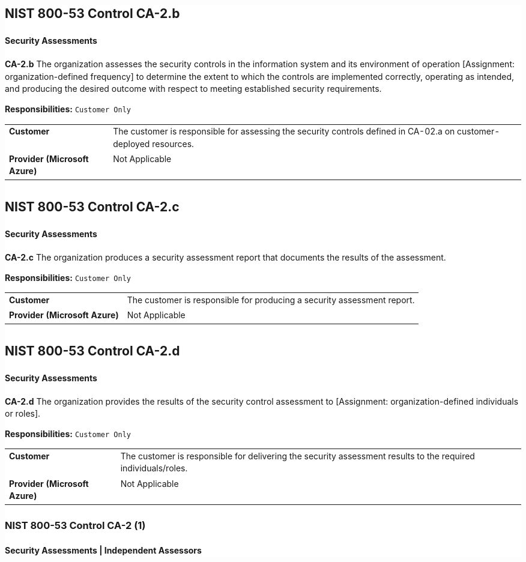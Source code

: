  ## NIST 800-53 Control CA-2.b

#### Security Assessments

**CA-2.b** The organization assesses the security controls in the information system and its environment of operation [Assignment: organization-defined frequency] to determine the extent to which the controls are implemented correctly, operating as intended, and producing the desired outcome with respect to meeting established security requirements.

**Responsibilities:** `Customer Only`

|||
|---|---|
| **Customer** | The customer is responsible for assessing the security controls defined in CA-02.a on customer-deployed resources. |
| **Provider (Microsoft Azure)** | Not Applicable |


 ## NIST 800-53 Control CA-2.c

#### Security Assessments

**CA-2.c** The organization produces a security assessment report that documents the results of the assessment.

**Responsibilities:** `Customer Only`

|||
|---|---|
| **Customer** | The customer is responsible for producing a security assessment report. |
| **Provider (Microsoft Azure)** | Not Applicable |


 ## NIST 800-53 Control CA-2.d

#### Security Assessments

**CA-2.d** The organization provides the results of the security control assessment to [Assignment: organization-defined individuals or roles].

**Responsibilities:** `Customer Only`

|||
|---|---|
| **Customer** | The customer is responsible for delivering the security assessment results to the required individuals/roles. |
| **Provider (Microsoft Azure)** | Not Applicable |


 ### NIST 800-53 Control CA-2 (1)

#### Security Assessments | Independent Assessors

